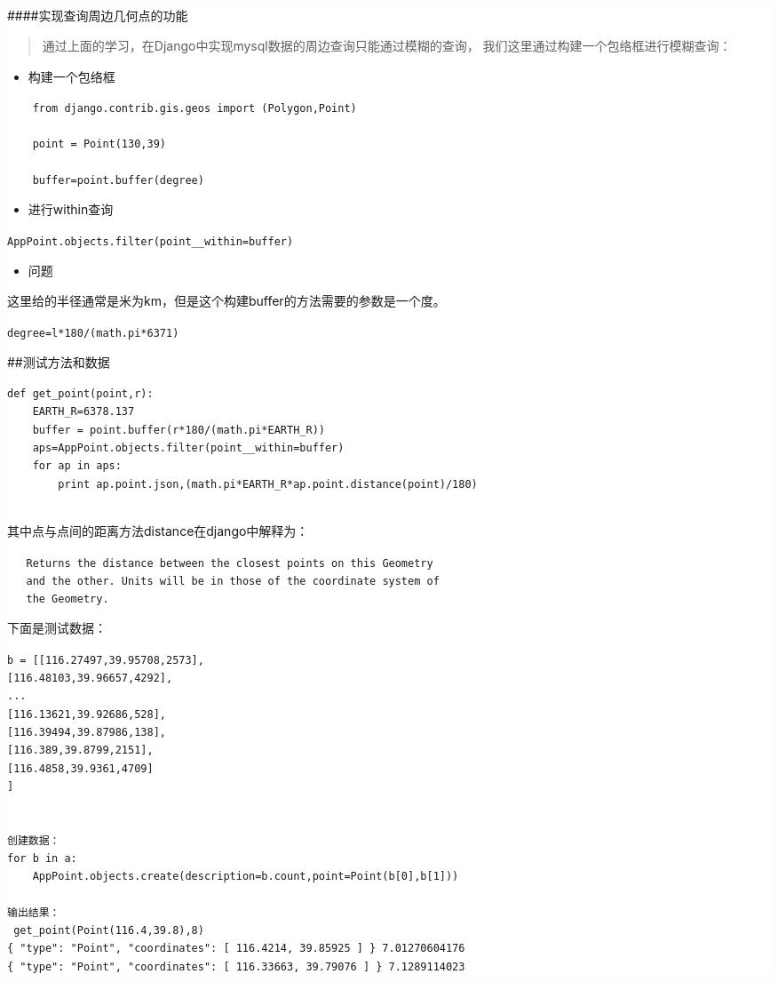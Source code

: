

####实现查询周边几何点的功能

>通过上面的学习，在Django中实现mysql数据的周边查询只能通过模糊的查询，
我们这里通过构建一个包络框进行模糊查询：

* 构建一个包络框


```
    from django.contrib.gis.geos import (Polygon,Point)
    
    point = Point(130,39)
    
    buffer=point.buffer(degree)

```


* 进行within查询

```
AppPoint.objects.filter(point__within=buffer)
```


* 问题


这里给的半径通常是米为km，但是这个构建buffer的方法需要的参数是一个度。

    degree=l*180/(math.pi*6371)

##测试方法和数据
```
def get_point(point,r):
    EARTH_R=6378.137
    buffer = point.buffer(r*180/(math.pi*EARTH_R))
    aps=AppPoint.objects.filter(point__within=buffer)
    for ap in aps:
        print ap.point.json,(math.pi*EARTH_R*ap.point.distance(point)/180)
        
```
其中点与点间的距离方法distance在django中解释为：


```
   Returns the distance between the closest points on this Geometry
   and the other. Units will be in those of the coordinate system of
   the Geometry.
```

下面是测试数据：

```
b = [[116.27497,39.95708,2573],
[116.48103,39.96657,4292],
...
[116.13621,39.92686,528],
[116.39494,39.87986,138],
[116.389,39.8799,2151],
[116.4858,39.9361,4709]
]


创建数据：
for b in a:                                   
    AppPoint.objects.create(description=b.count,point=Point(b[0],b[1]))
    
输出结果：
 get_point(Point(116.4,39.8),8)
{ "type": "Point", "coordinates": [ 116.4214, 39.85925 ] } 7.01270604176
{ "type": "Point", "coordinates": [ 116.33663, 39.79076 ] } 7.1289114023
```